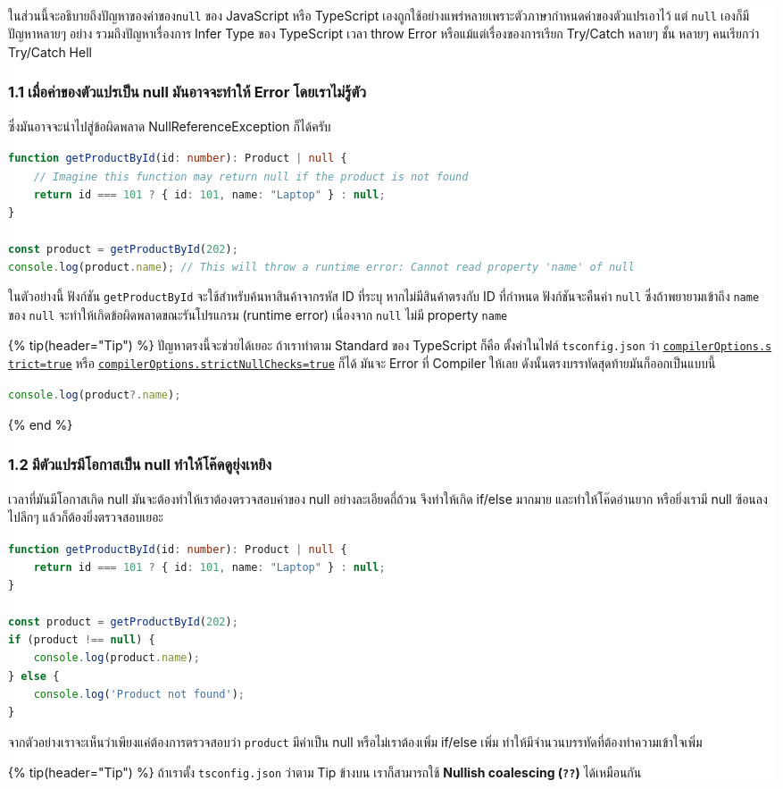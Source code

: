 ในส่วนนี้จะอธิบายถึงปัญหาของค่าของ`null` ของ JavaScript หรือ TypeScript เองถูกใช้อย่างแพร่หลายเพราะตัวภาษากำหนดค่าของตัวแปรเอาไว้ แต่ `null` เองก็มีปัญหาหลายๆ อย่าง รวมถึงปัญหาเรื่องการ Infer Type ของ TypeScript เวลา throw Error หรือแม้แต่เรื่องของการเรียก Try/Catch หลายๆ ชั้น หลายๆ คนเรียกว่า Try/Catch Hell 

### 1.1 เมื่อค่าของตัวแปรเป็น null มันอาจจะทำให้ Error โดยเราไม่รู้ตัว
ซึ่งมันอาจจะนำไปสู่ข้อผิดพลาด NullReferenceException ก็ได้ครับ

```ts
function getProductById(id: number): Product | null {
    // Imagine this function may return null if the product is not found
    return id === 101 ? { id: 101, name: "Laptop" } : null;
}

const product = getProductById(202);
console.log(product.name); // This will throw a runtime error: Cannot read property 'name' of null
```

ในตัวอย่างนี้ ฟังก์ชัน `getProductById` จะใช้สำหรับค้นหาสินค้าจากรหัส ID ที่ระบุ หากไม่มีสินค้าตรงกับ ID ที่กำหนด ฟังก์ชันจะคืนค่า `null` ซึ่งถ้าพยายามเข้าถึง `name` ของ `null` จะทำให้เกิดข้อผิดพลาดขณะรันโปรแกรม (runtime error) เนื่องจาก `null` ไม่มี property `name`

{% tip(header="Tip") %}
ปัญหาตรงนี้จะช่วยได้เยอะ ถ้าเราทำตาม Standard ของ TypeScript ก็คือ ตั้งค่าในไฟล์ `tsconfig.json` ว่า [`compilerOptions.strict=true`](https://www.typescriptlang.org/tsconfig/#strict) หรือ [`compilerOptions.strictNullChecks=true`](https://www.typescriptlang.org/tsconfig/#strictNullChecks) ก็ได้ มันจะ Error ที่ Compiler ให้เลย ดังนั้นตรงบรรทัดสุดท้ายมันก็ออกเป็นแบบนี้

```ts
console.log(product?.name);
```
{% end %}

### 1.2 มีตัวแปรมีโอกาสเป็น null ทำให้โค๊ดดูยุ่งเหยิง
เวลาที่มันมีโอกาสเกิด null มันจะต้องทำให้เราต้องตรวจสอบค่าของ null อย่างละเอียดถี่ถ้วน จึงทำให้เกิด if/else มากมาย และทำให้โค๊ดอ่านยาก หรือยิ่งเรามี null ซ้อนลงไปลึกๆ แล้วก็ต้องยิ่งตรวจสอบเยอะ

```ts
function getProductById(id: number): Product | null {
    return id === 101 ? { id: 101, name: "Laptop" } : null;
}

const product = getProductById(202);
if (product !== null) {
    console.log(product.name);
} else {
    console.log('Product not found');
}
```

จากตัวอย่างเราจะเห็นว่าเพียงแค่ต้องการตรวจสอบว่า `product` มีค่าเป็น null หรือไม่เราต้องเพิ่ม if/else เพิ่ม ทำให้มีจำนวนบรรทัดที่ต้องทำความเข้าใจเพิ่ม
 
{% tip(header="Tip") %}
ถ้าเราตั้ง `tsconfig.json` ว่าตาม Tip ข้างบน เราก็สามารถใช้ **Nullish coalescing (`??`)** ได้เหมือนกัน
